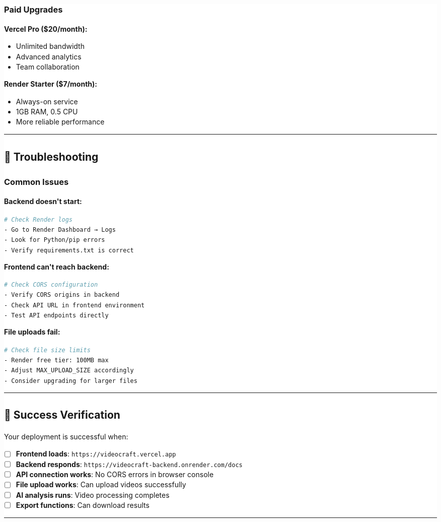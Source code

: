 ### **Paid Upgrades**
**Vercel Pro ($20/month):**
- Unlimited bandwidth
- Advanced analytics
- Team collaboration

**Render Starter ($7/month):**
- Always-on service
- 1GB RAM, 0.5 CPU
- More reliable performance

---

## 🔧 **Troubleshooting**

### **Common Issues**

**Backend doesn't start:**
```bash
# Check Render logs
- Go to Render Dashboard → Logs
- Look for Python/pip errors
- Verify requirements.txt is correct
```

**Frontend can't reach backend:**
```bash
# Check CORS configuration
- Verify CORS origins in backend
- Check API URL in frontend environment
- Test API endpoints directly
```

**File uploads fail:**
```bash
# Check file size limits
- Render free tier: 100MB max
- Adjust MAX_UPLOAD_SIZE accordingly
- Consider upgrading for larger files
```

---

## 🎉 **Success Verification**

Your deployment is successful when:

- [ ] **Frontend loads**: `https://videocraft.vercel.app`
- [ ] **Backend responds**: `https://videocraft-backend.onrender.com/docs`
- [ ] **API connection works**: No CORS errors in browser console
- [ ] **File upload works**: Can upload videos successfully
- [ ] **AI analysis runs**: Video processing completes
- [ ] **Export functions**: Can download results

---